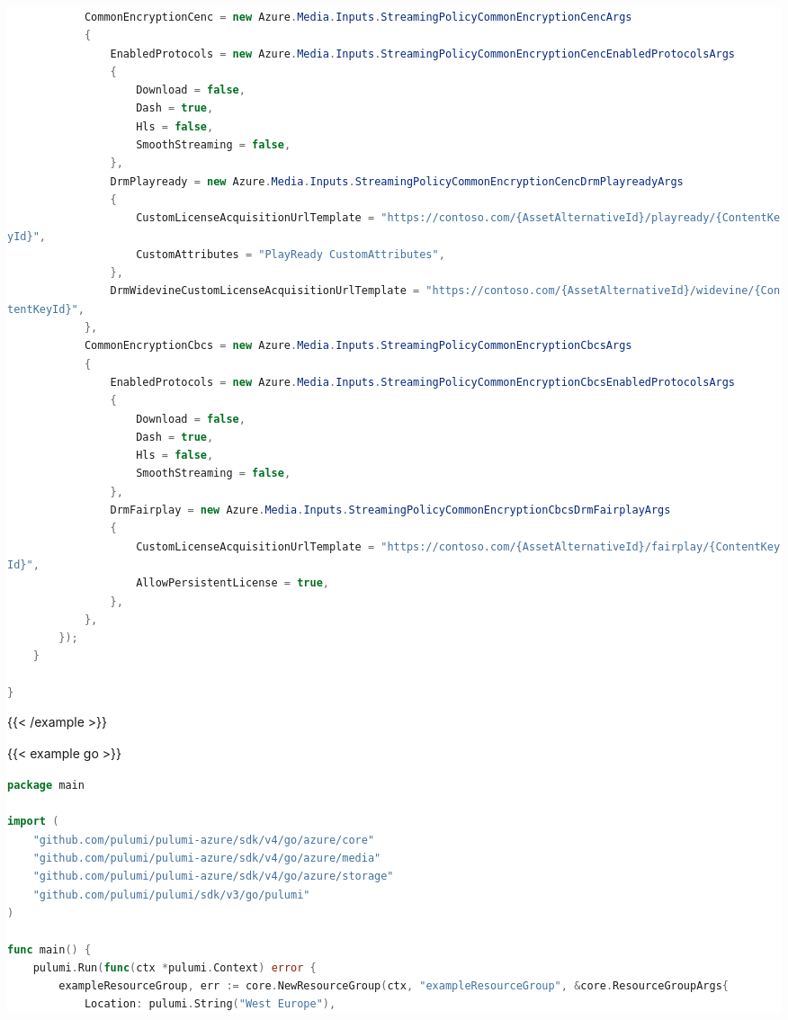 ```csharp
            CommonEncryptionCenc = new Azure.Media.Inputs.StreamingPolicyCommonEncryptionCencArgs
            {
                EnabledProtocols = new Azure.Media.Inputs.StreamingPolicyCommonEncryptionCencEnabledProtocolsArgs
                {
                    Download = false,
                    Dash = true,
                    Hls = false,
                    SmoothStreaming = false,
                },
                DrmPlayready = new Azure.Media.Inputs.StreamingPolicyCommonEncryptionCencDrmPlayreadyArgs
                {
                    CustomLicenseAcquisitionUrlTemplate = "https://contoso.com/{AssetAlternativeId}/playready/{ContentKeyId}",
                    CustomAttributes = "PlayReady CustomAttributes",
                },
                DrmWidevineCustomLicenseAcquisitionUrlTemplate = "https://contoso.com/{AssetAlternativeId}/widevine/{ContentKeyId}",
            },
            CommonEncryptionCbcs = new Azure.Media.Inputs.StreamingPolicyCommonEncryptionCbcsArgs
            {
                EnabledProtocols = new Azure.Media.Inputs.StreamingPolicyCommonEncryptionCbcsEnabledProtocolsArgs
                {
                    Download = false,
                    Dash = true,
                    Hls = false,
                    SmoothStreaming = false,
                },
                DrmFairplay = new Azure.Media.Inputs.StreamingPolicyCommonEncryptionCbcsDrmFairplayArgs
                {
                    CustomLicenseAcquisitionUrlTemplate = "https://contoso.com/{AssetAlternativeId}/fairplay/{ContentKeyId}",
                    AllowPersistentLicense = true,
                },
            },
        });
    }

}
```


{{< /example >}}


{{< example go >}}

```go
package main

import (
	"github.com/pulumi/pulumi-azure/sdk/v4/go/azure/core"
	"github.com/pulumi/pulumi-azure/sdk/v4/go/azure/media"
	"github.com/pulumi/pulumi-azure/sdk/v4/go/azure/storage"
	"github.com/pulumi/pulumi/sdk/v3/go/pulumi"
)

func main() {
	pulumi.Run(func(ctx *pulumi.Context) error {
		exampleResourceGroup, err := core.NewResourceGroup(ctx, "exampleResourceGroup", &core.ResourceGroupArgs{
			Location: pulumi.String("West Europe"),
```